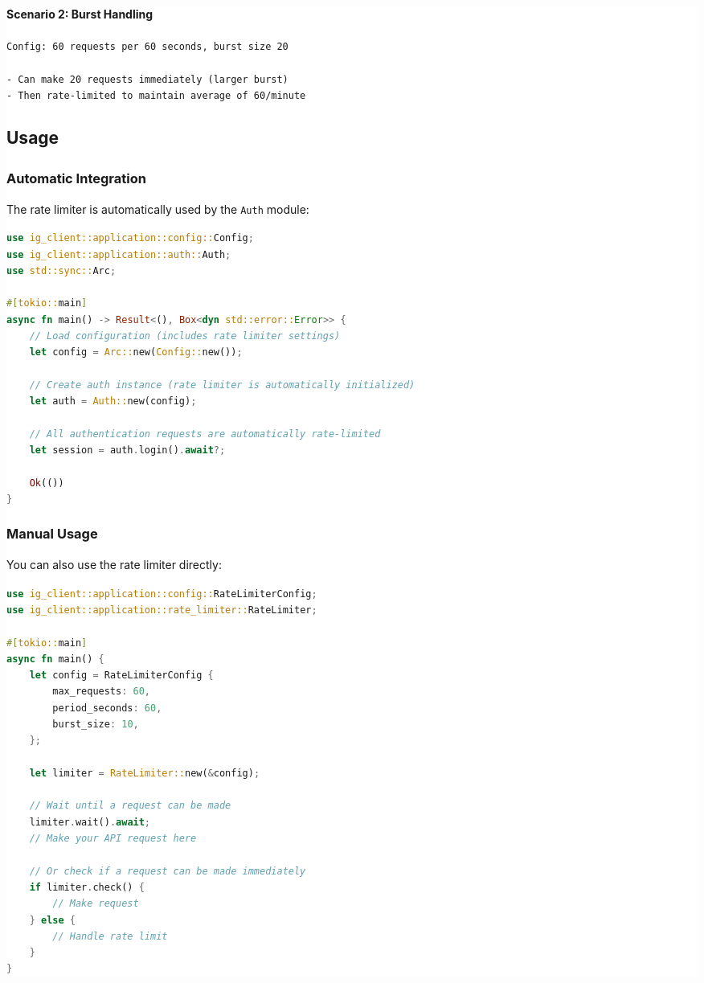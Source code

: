 #### Scenario 2: Burst Handling
```
Config: 60 requests per 60 seconds, burst size 20

- Can make 20 requests immediately (larger burst)
- Then rate-limited to maintain average of 60/minute
```

## Usage

### Automatic Integration

The rate limiter is automatically used by the `Auth` module:

```rust
use ig_client::application::config::Config;
use ig_client::application::auth::Auth;
use std::sync::Arc;

#[tokio::main]
async fn main() -> Result<(), Box<dyn std::error::Error>> {
    // Load configuration (includes rate limiter settings)
    let config = Arc::new(Config::new());
    
    // Create auth instance (rate limiter is automatically initialized)
    let auth = Auth::new(config);
    
    // All authentication requests are automatically rate-limited
    let session = auth.login().await?;
    
    Ok(())
}
```

### Manual Usage

You can also use the rate limiter directly:

```rust
use ig_client::application::config::RateLimiterConfig;
use ig_client::application::rate_limiter::RateLimiter;

#[tokio::main]
async fn main() {
    let config = RateLimiterConfig {
        max_requests: 60,
        period_seconds: 60,
        burst_size: 10,
    };
    
    let limiter = RateLimiter::new(&config);
    
    // Wait until a request can be made
    limiter.wait().await;
    // Make your API request here
    
    // Or check if a request can be made immediately
    if limiter.check() {
        // Make request
    } else {
        // Handle rate limit
    }
}
```
